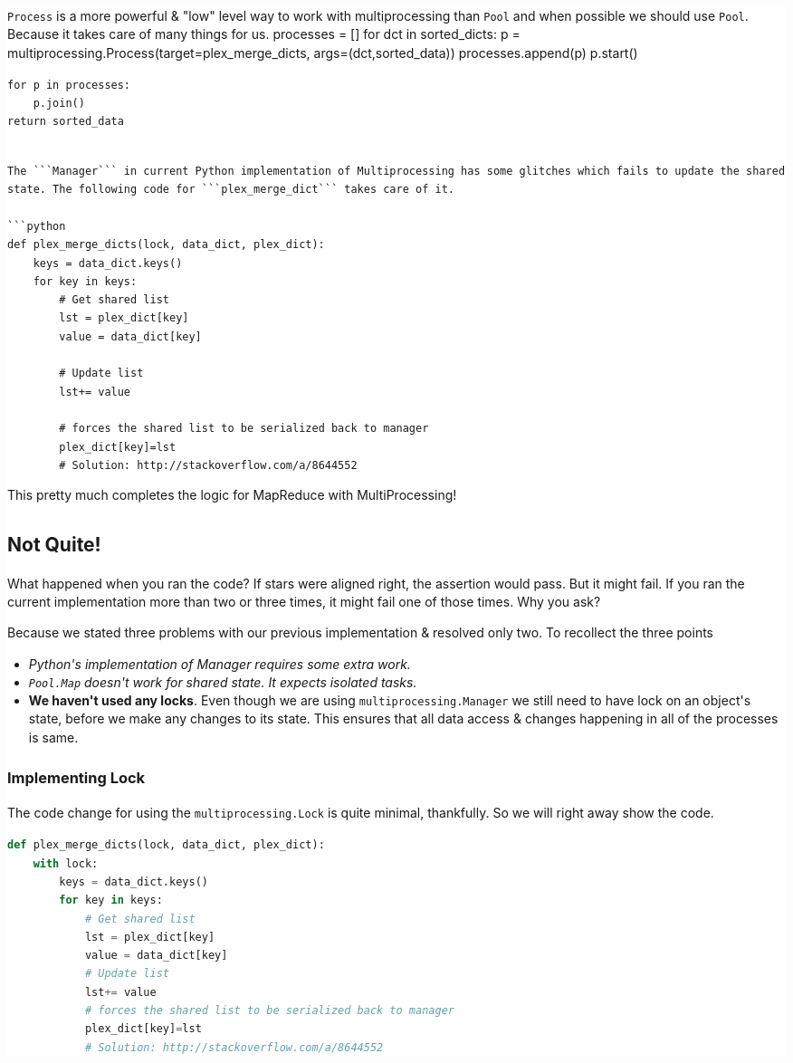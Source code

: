 ```Process``` is a more powerful & "low" level way to work with multiprocessing than ```Pool``` and when possible we should use ```Pool```. Because it takes care of many things for us.
    processes = []
    for dct in sorted_dicts:
        p = multiprocessing.Process(target=plex_merge_dicts, args=(dct,sorted_data))
        processes.append(p)
        p.start()
    
    for p in processes:
        p.join()
    return sorted_data
```

The ```Manager``` in current Python implementation of Multiprocessing has some glitches which fails to update the shared state. The following code for ```plex_merge_dict``` takes care of it.

```python
def plex_merge_dicts(lock, data_dict, plex_dict):
    keys = data_dict.keys()
    for key in keys:
        # Get shared list
        lst = plex_dict[key]
        value = data_dict[key]
        
        # Update list
        lst+= value
        
        # forces the shared list to be serialized back to manager
        plex_dict[key]=lst
        # Solution: http://stackoverflow.com/a/8644552
```

This pretty much completes the logic for MapReduce with MultiProcessing!


## Not Quite!
What happened when you ran the code? If stars were aligned right, the assertion would pass. But it might fail. If you ran the current implementation more than two or three times, it might fail one of those times. Why you ask?

Because we stated three problems with our previous implementation & resolved only two. To recollect the three points

> 
* *Python's implementation of Manager requires some extra work.* 
* *```Pool.Map``` doesn't work for shared state. It expects isolated tasks.*
* **We haven't used any locks**. Even though we are using ```multiprocessing.Manager``` we still need to have lock on an object's state, before we make any changes to its state. This ensures that all data access & changes happening in all of the processes is same.

### Implementing Lock
The code change for using the ```multiprocessing.Lock``` is quite minimal, thankfully. So we will right away show the code.

```python
def plex_merge_dicts(lock, data_dict, plex_dict):
    with lock:
        keys = data_dict.keys()
        for key in keys:
            # Get shared list
            lst = plex_dict[key]
            value = data_dict[key]
            # Update list
            lst+= value
            # forces the shared list to be serialized back to manager
            plex_dict[key]=lst
            # Solution: http://stackoverflow.com/a/8644552

```